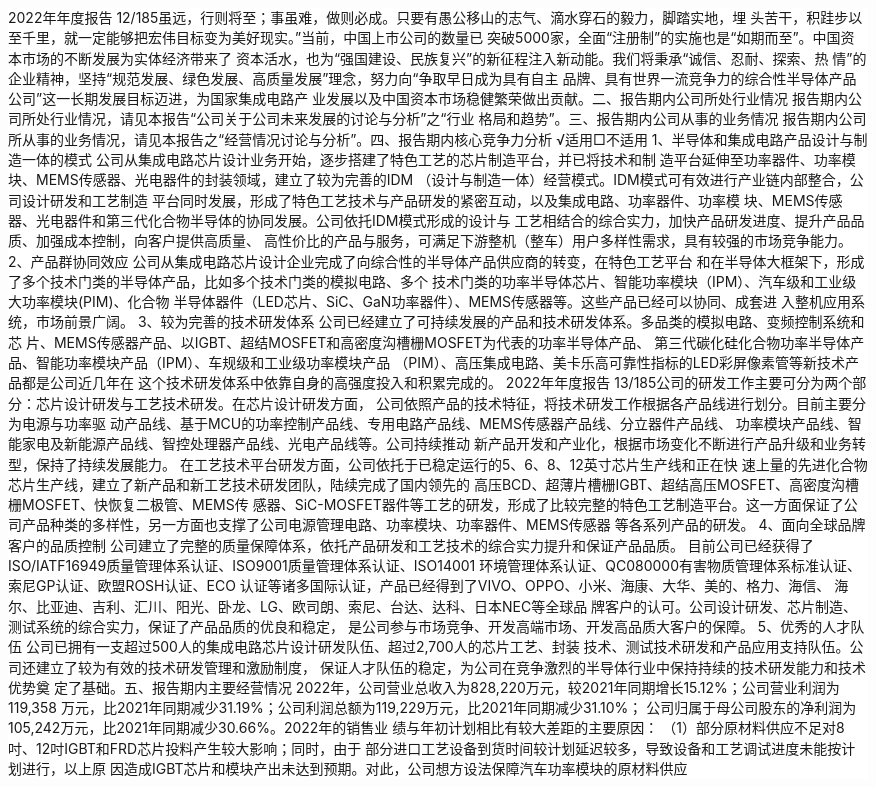 2022年年度报告
12/185虽远，行则将至；事虽难，做则必成。只要有愚公移山的志气、滴水穿石的毅力，脚踏实地，埋
头苦干，积跬步以至千里，就一定能够把宏伟目标变为美好现实。”当前，中国上市公司的数量已
突破5000家，全面“注册制”的实施也是“如期而至”。中国资本市场的不断发展为实体经济带来了
资本活水，也为“强国建设、民族复兴”的新征程注入新动能。我们将秉承“诚信、忍耐、探索、热
情”的企业精神，坚持“规范发展、绿色发展、高质量发展”理念，努力向“争取早日成为具有自主
品牌、具有世界一流竞争力的综合性半导体产品公司”这一长期发展目标迈进，为国家集成电路产
业发展以及中国资本市场稳健繁荣做出贡献。二、报告期内公司所处行业情况
报告期内公司所处行业情况，请见本报告“公司关于公司未来发展的讨论与分析”之“行业
格局和趋势”。三、报告期内公司从事的业务情况
报告期内公司所从事的业务情况，请见本报告之“经营情况讨论与分析”。四、报告期内核心竞争力分析
√适用□不适用
1、半导体和集成电路产品设计与制造一体的模式
公司从集成电路芯片设计业务开始，逐步搭建了特色工艺的芯片制造平台，并已将技术和制
造平台延伸至功率器件、功率模块、MEMS传感器、光电器件的封装领域，建立了较为完善的IDM
（设计与制造一体）经营模式。IDM模式可有效进行产业链内部整合，公司设计研发和工艺制造
平台同时发展，形成了特色工艺技术与产品研发的紧密互动，以及集成电路、功率器件、功率模
块、MEMS传感器、光电器件和第三代化合物半导体的协同发展。公司依托IDM模式形成的设计与
工艺相结合的综合实力，加快产品研发进度、提升产品品质、加强成本控制，向客户提供高质量、
高性价比的产品与服务，可满足下游整机（整车）用户多样性需求，具有较强的市场竞争能力。
2、产品群协同效应
公司从集成电路芯片设计企业完成了向综合性的半导体产品供应商的转变，在特色工艺平台
和在半导体大框架下，形成了多个技术门类的半导体产品，比如多个技术门类的模拟电路、多个
技术门类的功率半导体芯片、智能功率模块（IPM）、汽车级和工业级大功率模块(PIM)、化合物
半导体器件（LED芯片、SiC、GaN功率器件）、MEMS传感器等。这些产品已经可以协同、成套进
入整机应用系统，市场前景广阔。
3、较为完善的技术研发体系
公司已经建立了可持续发展的产品和技术研发体系。多品类的模拟电路、变频控制系统和芯
片、MEMS传感器产品、以IGBT、超结MOSFET和高密度沟槽栅MOSFET为代表的功率半导体产品、
第三代碳化硅化合物功率半导体产品、智能功率模块产品（IPM）、车规级和工业级功率模块产品
（PIM）、高压集成电路、美卡乐高可靠性指标的LED彩屏像素管等新技术产品都是公司近几年在
这个技术研发体系中依靠自身的高强度投入和积累完成的。
2022年年度报告
13/185公司的研发工作主要可分为两个部分：芯片设计研发与工艺技术研发。在芯片设计研发方面，
公司依照产品的技术特征，将技术研发工作根据各产品线进行划分。目前主要分为电源与功率驱
动产品线、基于MCU的功率控制产品线、专用电路产品线、MEMS传感器产品线、分立器件产品线、
功率模块产品线、智能家电及新能源产品线、智控处理器产品线、光电产品线等。公司持续推动
新产品开发和产业化，根据市场变化不断进行产品升级和业务转型，保持了持续发展能力。
在工艺技术平台研发方面，公司依托于已稳定运行的5、6、8、12英寸芯片生产线和正在快
速上量的先进化合物芯片生产线，建立了新产品和新工艺技术研发团队，陆续完成了国内领先的
高压BCD、超薄片槽栅IGBT、超结高压MOSFET、高密度沟槽栅MOSFET、快恢复二极管、MEMS传
感器、SiC-MOSFET器件等工艺的研发，形成了比较完整的特色工艺制造平台。这一方面保证了公
司产品种类的多样性，另一方面也支撑了公司电源管理电路、功率模块、功率器件、MEMS传感器
等各系列产品的研发。
4、面向全球品牌客户的品质控制
公司建立了完整的质量保障体系，依托产品研发和工艺技术的综合实力提升和保证产品品质。
目前公司已经获得了ISO/IATF16949质量管理体系认证、ISO9001质量管理体系认证、ISO14001
环境管理体系认证、QC080000有害物质管理体系标准认证、索尼GP认证、欧盟ROSH认证、ECO
认证等诸多国际认证，产品已经得到了VIVO、OPPO、小米、海康、大华、美的、格力、海信、
海尔、比亚迪、吉利、汇川、阳光、卧龙、LG、欧司朗、索尼、台达、达科、日本NEC等全球品
牌客户的认可。公司设计研发、芯片制造、测试系统的综合实力，保证了产品品质的优良和稳定，
是公司参与市场竞争、开发高端市场、开发高品质大客户的保障。
5、优秀的人才队伍
公司已拥有一支超过500人的集成电路芯片设计研发队伍、超过2,700人的芯片工艺、封装
技术、测试技术研发和产品应用支持队伍。公司还建立了较为有效的技术研发管理和激励制度，
保证人才队伍的稳定，为公司在竞争激烈的半导体行业中保持持续的技术研发能力和技术优势奠
定了基础。五、报告期内主要经营情况
2022年，公司营业总收入为828,220万元，较2021年同期增长15.12%；公司营业利润为119,358
万元，比2021年同期减少31.19%；公司利润总额为119,229万元，比2021年同期减少31.10%；
公司归属于母公司股东的净利润为105,242万元，比2021年同期减少30.66%。2022年的销售业
绩与年初计划相比有较大差距的主要原因：
（1）部分原材料供应不足对8吋、12吋IGBT和FRD芯片投料产生较大影响；同时，由于
部分进口工艺设备到货时间较计划延迟较多，导致设备和工艺调试进度未能按计划进行，以上原
因造成IGBT芯片和模块产出未达到预期。对此，公司想方设法保障汽车功率模块的原材料供应